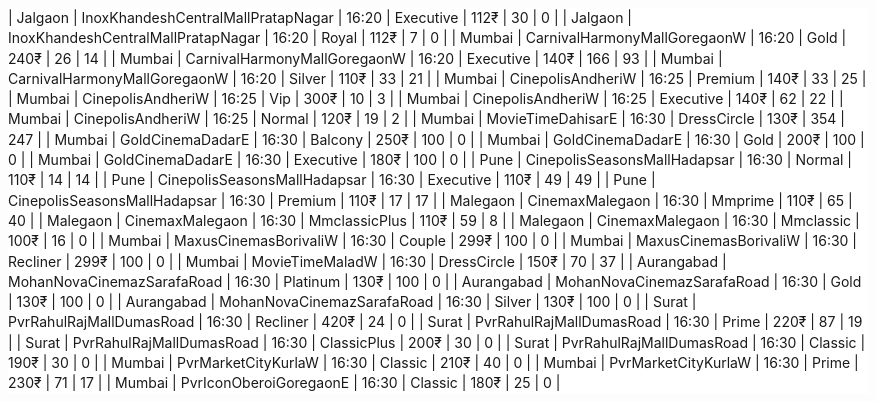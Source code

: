 | Jalgaon      | InoxKhandeshCentralMallPratapNagar      | 16:20 | Executive       |  112₹ |       30 |      0 |
| Jalgaon      | InoxKhandeshCentralMallPratapNagar      | 16:20 | Royal           |  112₹ |        7 |      0 |
| Mumbai       | CarnivalHarmonyMallGoregaonW            | 16:20 | Gold            |  240₹ |       26 |     14 |
| Mumbai       | CarnivalHarmonyMallGoregaonW            | 16:20 | Executive       |  140₹ |      166 |     93 |
| Mumbai       | CarnivalHarmonyMallGoregaonW            | 16:20 | Silver          |  110₹ |       33 |     21 |
| Mumbai       | CinepolisAndheriW                       | 16:25 | Premium         |  140₹ |       33 |     25 |
| Mumbai       | CinepolisAndheriW                       | 16:25 | Vip             |  300₹ |       10 |      3 |
| Mumbai       | CinepolisAndheriW                       | 16:25 | Executive       |  140₹ |       62 |     22 |
| Mumbai       | CinepolisAndheriW                       | 16:25 | Normal          |  120₹ |       19 |      2 |
| Mumbai       | MovieTimeDahisarE                       | 16:30 | DressCircle     |  130₹ |      354 |    247 |
| Mumbai       | GoldCinemaDadarE                        | 16:30 | Balcony         |  250₹ |      100 |      0 |
| Mumbai       | GoldCinemaDadarE                        | 16:30 | Gold            |  200₹ |      100 |      0 |
| Mumbai       | GoldCinemaDadarE                        | 16:30 | Executive       |  180₹ |      100 |      0 |
| Pune         | CinepolisSeasonsMallHadapsar            | 16:30 | Normal          |  110₹ |       14 |     14 |
| Pune         | CinepolisSeasonsMallHadapsar            | 16:30 | Executive       |  110₹ |       49 |     49 |
| Pune         | CinepolisSeasonsMallHadapsar            | 16:30 | Premium         |  110₹ |       17 |     17 |
| Malegaon     | CinemaxMalegaon                         | 16:30 | Mmprime         |  110₹ |       65 |     40 |
| Malegaon     | CinemaxMalegaon                         | 16:30 | MmclassicPlus   |  110₹ |       59 |      8 |
| Malegaon     | CinemaxMalegaon                         | 16:30 | Mmclassic       |  100₹ |       16 |      0 |
| Mumbai       | MaxusCinemasBorivaliW                   | 16:30 | Couple          |  299₹ |      100 |      0 |
| Mumbai       | MaxusCinemasBorivaliW                   | 16:30 | Recliner        |  299₹ |      100 |      0 |
| Mumbai       | MovieTimeMaladW                         | 16:30 | DressCircle     |  150₹ |       70 |     37 |
| Aurangabad   | MohanNovaCinemazSarafaRoad              | 16:30 | Platinum        |  130₹ |      100 |      0 |
| Aurangabad   | MohanNovaCinemazSarafaRoad              | 16:30 | Gold            |  130₹ |      100 |      0 |
| Aurangabad   | MohanNovaCinemazSarafaRoad              | 16:30 | Silver          |  130₹ |      100 |      0 |
| Surat        | PvrRahulRajMallDumasRoad                | 16:30 | Recliner        |  420₹ |       24 |      0 |
| Surat        | PvrRahulRajMallDumasRoad                | 16:30 | Prime           |  220₹ |       87 |     19 |
| Surat        | PvrRahulRajMallDumasRoad                | 16:30 | ClassicPlus     |  200₹ |       30 |      0 |
| Surat        | PvrRahulRajMallDumasRoad                | 16:30 | Classic         |  190₹ |       30 |      0 |
| Mumbai       | PvrMarketCityKurlaW                     | 16:30 | Classic         |  210₹ |       40 |      0 |
| Mumbai       | PvrMarketCityKurlaW                     | 16:30 | Prime           |  230₹ |       71 |     17 |
| Mumbai       | PvrIconOberoiGoregaonE                  | 16:30 | Classic         |  180₹ |       25 |      0 |
